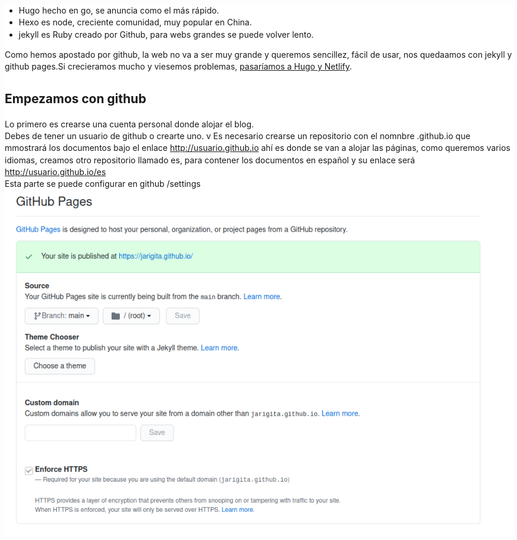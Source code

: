 - Hugo hecho en go, se anuncia como el más rápido.
- Hexo es node, creciente comunidad, muy popular en China.
- jekyll  es Ruby creado por  Github, para webs grandes se puede volver lento.

Como hemos apostado por github, la web no va a ser muy grande y queremos sencillez, fácil de usar, nos quedaamos con jekyll y github pages.Si crecieramos mucho y viesemos problemas, [pasaríamos a Hugo y Netlify](https://pawelgrzybek.com/from-jekyll-to-hugo-from-github-pages-to-netlify/).

## Empezamos con github
Lo primero es crearse una cuenta personal donde alojar el blog.
<br>
Debes de tener un usuario de github o crearte uno.
v
Es necesario crearse un repositorio con el nomnbre <ususario>.github.io que mmostrará los documentos bajo el enlace http://usuario.github.io
ahí es donde se van a alojar las páginas, como queremos varios idiomas, creamos otro repositorio llamado es, para contener los documentos en español y su enlace será http://usuario.github.io/es
<br>
Esta parte se puede configurar en github /settings
![settings github](/assets/images/github_settings.png)

